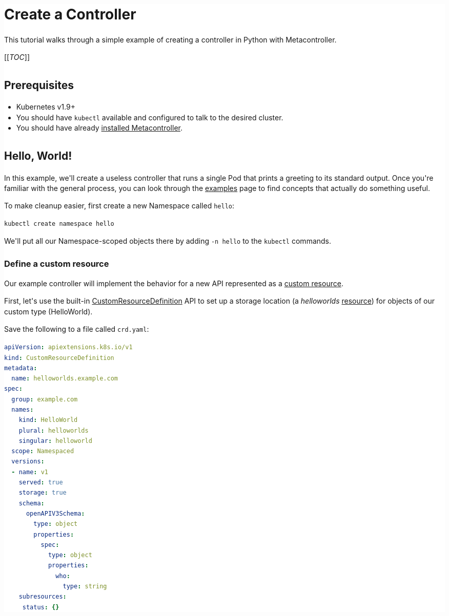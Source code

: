 # Create a Controller

This tutorial walks through a simple example of creating a controller in Python
with Metacontroller.

[[_TOC_]]

## Prerequisites

* Kubernetes v1.9+
* You should have `kubectl` available and configured to talk to the desired cluster.
* You should have already [installed Metacontroller](./install.md).

## Hello, World!

In this example, we'll create a useless controller that runs a single Pod
that prints a greeting to its standard output.
Once you're familiar with the general process, you can look through the
[examples](../examples.md) page to find concepts that actually do something useful.

To make cleanup easier, first create a new Namespace called `hello`:

```sh
kubectl create namespace hello
```

We'll put all our Namespace-scoped objects there by adding `-n hello` to the
`kubectl` commands.

### Define a custom resource

Our example controller will implement the behavior for a new API represented
as a [custom resource][].

First, let's use the built-in [CustomResourceDefinition][CRD] API to set up a storage location
(a *helloworlds* [resource][]) for objects of our custom type (HelloWorld).

Save the following to a file called `crd.yaml`:

```yaml
apiVersion: apiextensions.k8s.io/v1
kind: CustomResourceDefinition
metadata:
  name: helloworlds.example.com
spec:
  group: example.com
  names:
    kind: HelloWorld
    plural: helloworlds
    singular: helloworld
  scope: Namespaced
  versions:
  - name: v1
    served: true
    storage: true
    schema:
      openAPIV3Schema:
        type: object
        properties:
          spec:
            type: object
            properties:
              who:
                type: string
    subresources:
     status: {}
```

[custom resource]: ../concepts.md#custom-resource
[CRD]: https://kubernetes.io/docs/concepts/api-extension/custom-resources/#customresourcedefinitions
[resource]: ../concepts.md#resource
[CompositeController]: ../api/compositecontroller.md
[controller]: ../concepts.md#controller
[declarative reconciliation]: ../features.md#declarative-reconciliation
[generateSelector]: ../api/compositecontroller.md#generate-selector
[job selector]: https://kubernetes.io/docs/concepts/workloads/controllers/jobs-run-to-completion/#specifying-your-own-pod-selector
[parentResource]: ../api/compositecontroller.md#parent-resource
[childResources]: ../api/compositecontroller.md#child-resources
[updateStrategy]: ../api/compositecontroller.md#child-update-strategy
[sync hook request]: ../api/compositecontroller.md#sync-hook-request
[apply semantics]: ../api/apply.md
